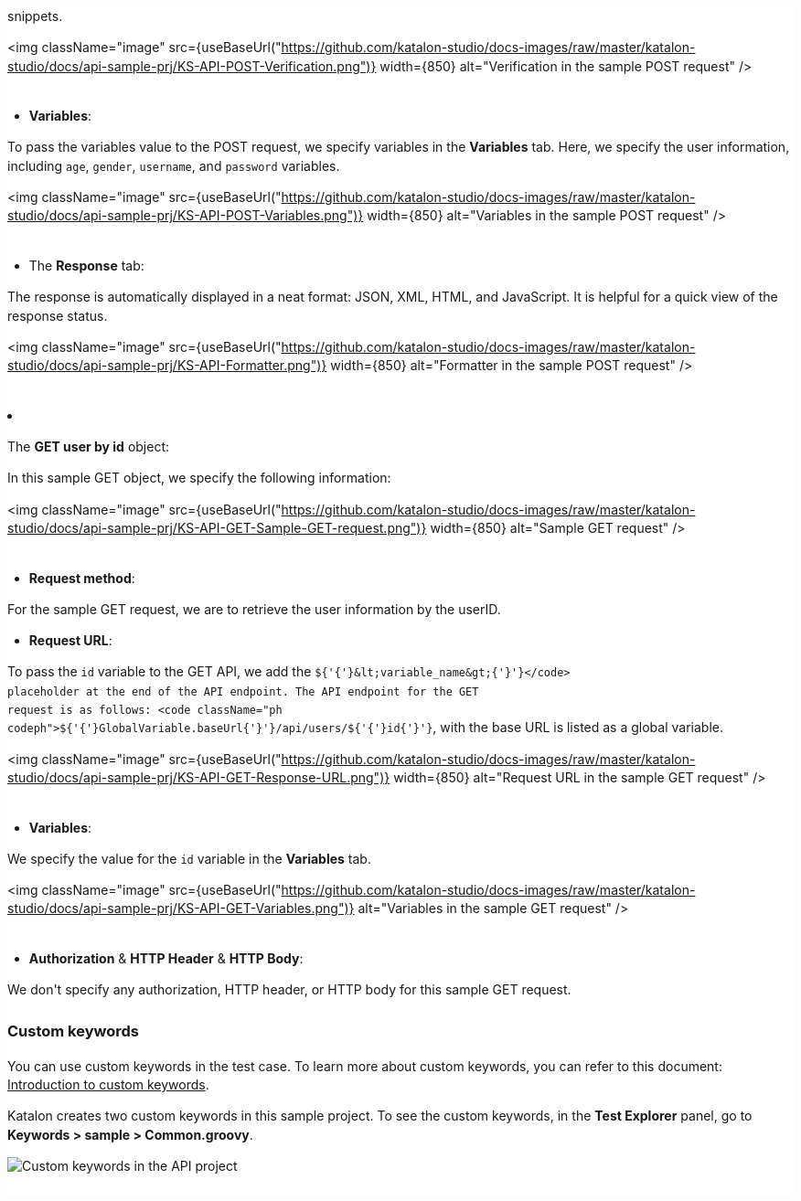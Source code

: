 snippets</a>.</p><p className="p"><img className="image" src={useBaseUrl("https://github.com/katalon-studio/docs-images/raw/master/katalon-studio/docs/api-sample-prj/KS-API-POST-Verification.png")} width={850} alt="Verification in the sample POST request" /><br /><br /></p><ul className="ul"><li className="li"><strong className="ph b">Variables</strong>:</li></ul><p className="p">To pass the variables value to the POST request, we specify variables in the <strong className="ph b">Variables</strong> tab. Here, we specify the user information, including <code className="ph codeph">age</code>, <code className="ph codeph">gender</code>, <code className="ph codeph">username</code>, and <code className="ph codeph">password</code> variables.</p><p className="p"><img className="image" src={useBaseUrl("https://github.com/katalon-studio/docs-images/raw/master/katalon-studio/docs/api-sample-prj/KS-API-POST-Variables.png")} width={850} alt="Variables in the sample POST request" /><br /><br /></p><ul className="ul"><li className="li">The <strong className="ph b">Response</strong> tab:</li></ul><p className="p">The response is automatically displayed in a neat format: JSON, XML, HTML, and JavaScript. It is helpful for a quick view of the response status.</p><p className="p"><img className="image" src={useBaseUrl("https://github.com/katalon-studio/docs-images/raw/master/katalon-studio/docs/api-sample-prj/KS-API-Formatter.png")} width={850} alt="Formatter in the sample POST request" /><br /><br /></p></li><li className="li"><p className="p">The <strong className="ph b">GET user by id</strong> object:</p><p className="p">In this sample GET object, we specify the following information:</p><p className="p"><img className="image" src={useBaseUrl("https://github.com/katalon-studio/docs-images/raw/master/katalon-studio/docs/api-sample-prj/KS-API-GET-Sample-GET-request.png")} width={850} alt="Sample GET request" /><br /><br /></p><ul className="ul"><li className="li"><strong className="ph b">Request method</strong>:</li></ul><p className="p">For the sample GET request, we are to retrieve the user information by the userID.</p><ul className="ul"><li className="li"><strong className="ph b">Request URL</strong>:</li></ul><p className="p">To pass the <code className="ph codeph">id</code> variable to the GET API, we add the <code className="ph codeph">${'{'}&lt;variable_name&gt;{'}'}</code> placeholder at the end of the API endpoint. The API endpoint for the GET request is as follows: <code className="ph codeph">${'{'}GlobalVariable.baseUrl{'}'}/api/users/${'{'}id{'}'}</code>, with the base URL is listed as a global variable.</p><p className="p"><img className="image" src={useBaseUrl("https://github.com/katalon-studio/docs-images/raw/master/katalon-studio/docs/api-sample-prj/KS-API-GET-Response-URL.png")} width={850} alt="Request URL in the sample GET request" /><br /><br /></p><ul className="ul"><li className="li"> <strong className="ph b">Variables</strong>:</li></ul><p className="p">We specify the value for the <code className="ph codeph">id</code> variable in the <strong className="ph b">Variables</strong> tab.</p><p className="p"><img className="image" src={useBaseUrl("https://github.com/katalon-studio/docs-images/raw/master/katalon-studio/docs/api-sample-prj/KS-API-GET-Variables.png")} alt="Variables in the sample GET request" /><br /><br /></p><ul className="ul"><li className="li"><strong className="ph b">Authorization</strong> &amp; <strong className="ph b">HTTP Header</strong> &amp; <strong className="ph b">HTTP Body</strong>:</li></ul><p className="p">We don't specify any authorization, HTTP header, or HTTP body for this sample GET request.</p></li></ol> 

### <a id="concept-5518" class="anchor_top_offset"/>Custom keywords

<p xmlns="http://www.w3.org/1999/xhtml" className="p">You can use custom keywords in the test case. To learn more about custom keywords, you can refer to this document: <a className="xref" href="/docs/create-tests/keywords/custom-keywords/introduction-to-custom-keywords-in-katalon-studio">Introduction to custom keywords</a>.</p> 
<p xmlns="http://www.w3.org/1999/xhtml" className="p">Katalon creates two custom keywords in this sample project. To see the custom keywords, in the <strong className="ph b">Test Explorer</strong> panel, go to <strong className="ph b">Keywords &gt; sample &gt; Common.groovy</strong>.</p> 
<p xmlns="http://www.w3.org/1999/xhtml" className="p"> <img className="image" src={useBaseUrl("https://github.com/katalon-studio/docs-images/raw/master/katalon-studio/docs/api-sample-prj/KS-API-Custom-keyword.png")} width={500} alt="Custom keywords in the API project" /><br /><br /> </p> 